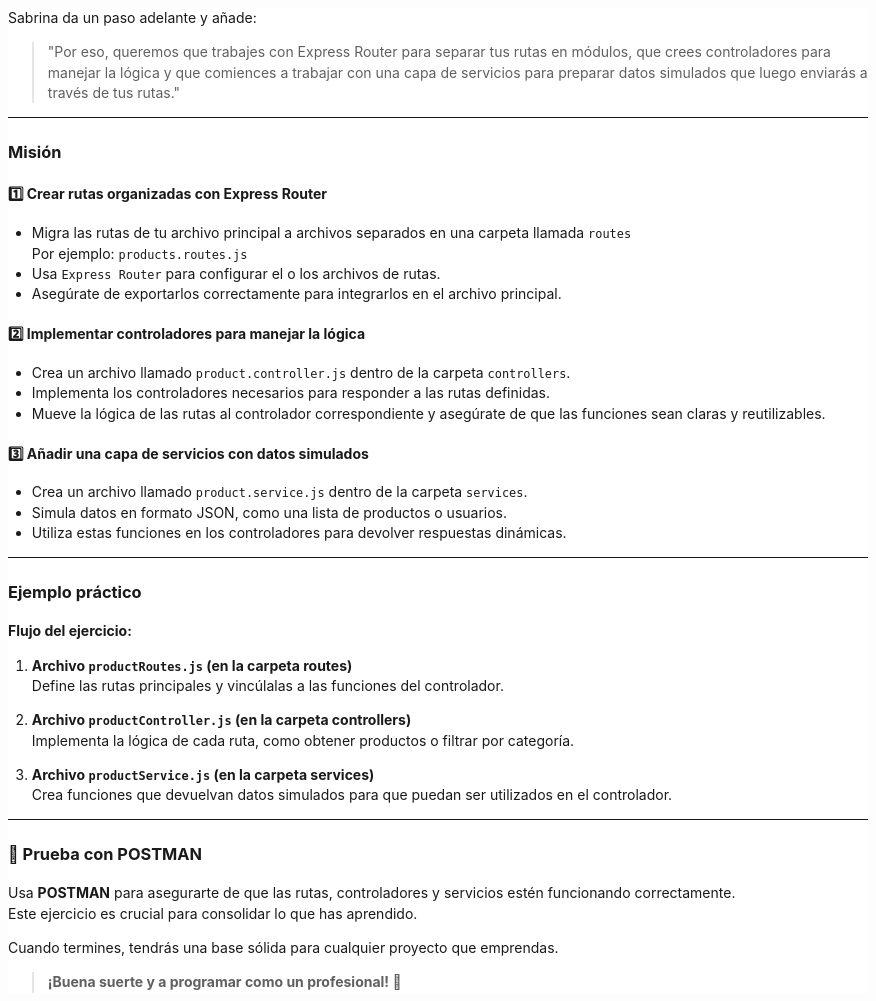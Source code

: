 Sabrina da un paso adelante y añade:

> "Por eso, queremos que trabajes con Express Router para separar tus rutas en módulos, que crees controladores para manejar la lógica y que comiences a trabajar con una capa de servicios para preparar datos simulados que luego enviarás a través de tus rutas."

---

### Misión

#### 1️⃣ Crear rutas organizadas con Express Router

- Migra las rutas de tu archivo principal a archivos separados en una carpeta llamada `routes`  
  Por ejemplo: `products.routes.js`  
- Usa `Express Router` para configurar el o los archivos de rutas.  
- Asegúrate de exportarlos correctamente para integrarlos en el archivo principal.

#### 2️⃣ Implementar controladores para manejar la lógica

- Crea un archivo llamado `product.controller.js` dentro de la carpeta `controllers`.  
- Implementa los controladores necesarios para responder a las rutas definidas.  
- Mueve la lógica de las rutas al controlador correspondiente y asegúrate de que las funciones sean claras y reutilizables.

#### 3️⃣ Añadir una capa de servicios con datos simulados

- Crea un archivo llamado `product.service.js` dentro de la carpeta `services`.  
- Simula datos en formato JSON, como una lista de productos o usuarios.  
- Utiliza estas funciones en los controladores para devolver respuestas dinámicas.

---

### Ejemplo práctico

**Flujo del ejercicio:**

1. **Archivo `productRoutes.js` (en la carpeta routes)**  
   Define las rutas principales y vincúlalas a las funciones del controlador.

2. **Archivo `productController.js` (en la carpeta controllers)**  
   Implementa la lógica de cada ruta, como obtener productos o filtrar por categoría.

3. **Archivo `productService.js` (en la carpeta services)**  
   Crea funciones que devuelvan datos simulados para que puedan ser utilizados en el controlador.

---

### 🧪 Prueba con POSTMAN

Usa **POSTMAN** para asegurarte de que las rutas, controladores y servicios estén funcionando correctamente.  
Este ejercicio es crucial para consolidar lo que has aprendido.  

Cuando termines, tendrás una base sólida para cualquier proyecto que emprendas.

> **¡Buena suerte y a programar como un profesional! 💪**
